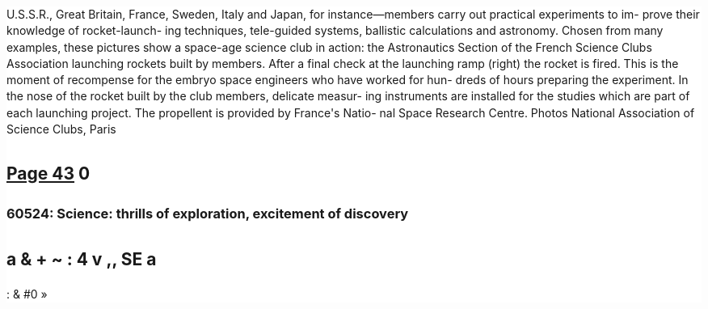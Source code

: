 U.S.S.R., Great Britain, France, Sweden, 
Italy and Japan, for instance—members 
carry out practical experiments to im- 
prove their knowledge of rocket-launch- 
ing techniques, tele-guided systems, 
ballistic calculations and astronomy. 
Chosen from many examples, these 
pictures show a space-age science club 
in action: the Astronautics Section of 
the French Science Clubs Association 
launching rockets built by members. 
After a final check at the 
launching ramp (right) the 
rocket is fired. This is the 
moment of recompense for 
the embryo space engineers 
who have worked for hun- 
dreds of hours preparing the 
experiment. In the nose of 
the rocket built by the club 
members, delicate measur- 
ing instruments are installed 
for the studies which are 
part of each launching 
project. The propellent is 
provided by France's Natio- 
nal Space Research Centre. 
Photos National Association of 
Science Clubs, Paris  

## [Page 43](https://demo.humlab.umu.se/courier/060510engo.pdf#page=43) 0

### 60524: Science: thrills of exploration, excitement of discovery

    
 
 
 
 
 
 
 a 
& 
+ 
~ 
: 4 v ,, SE 
a 
- 
: 
& 
#0 
» 
  